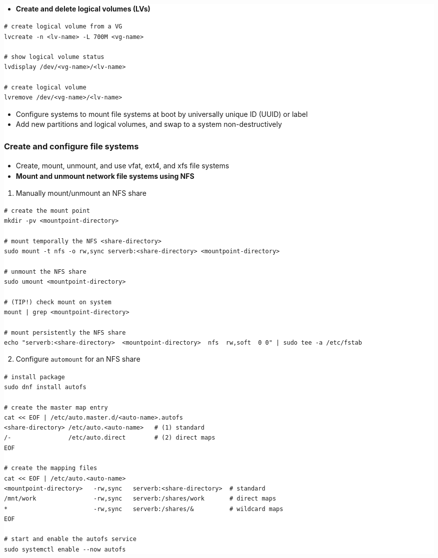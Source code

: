 - **Create and delete logical volumes (LVs)**
```shell
# create logical volume from a VG
lvcreate -n <lv-name> -L 700M <vg-name>

# show logical volume status
lvdisplay /dev/<vg-name>/<lv-name>

# create logical volume
lvremove /dev/<vg-name>/<lv-name>
```

- Configure systems to mount file systems at boot by universally unique ID (UUID) or label
- Add new partitions and logical volumes, and swap to a system non-destructively

### Create and configure file systems

- Create, mount, unmount, and use vfat, ext4, and xfs file systems
- **Mount and unmount network file systems using NFS**

1. Manually mount/unmount an NFS share
```shell
# create the mount point
mkdir -pv <mountpoint-directory>

# mount temporally the NFS <share-directory>
sudo mount -t nfs -o rw,sync serverb:<share-directory> <mountpoint-directory>

# unmount the NFS share
sudo umount <mountpoint-directory>

# (TIP!) check mount on system
mount | grep <mountpoint-directory>

# mount persistently the NFS share
echo "serverb:<share-directory>  <mountpoint-directory>  nfs  rw,soft  0 0" | sudo tee -a /etc/fstab
```

2. Configure `automount` for an NFS share
```shell
# install package
sudo dnf install autofs

# create the master map entry
cat << EOF | /etc/auto.master.d/<auto-name>.autofs
<share-directory> /etc/auto.<auto-name>   # (1) standard
/-                /etc/auto.direct        # (2) direct maps
EOF

# create the mapping files
cat << EOF | /etc/auto.<auto-name>
<mountpoint-directory>   -rw,sync   serverb:<share-directory>  # standard
/mnt/work                -rw,sync   serverb:/shares/work       # direct maps
*                        -rw,sync   serverb:/shares/&          # wildcard maps
EOF

# start and enable the autofs service
sudo systemctl enable --now autofs
```
